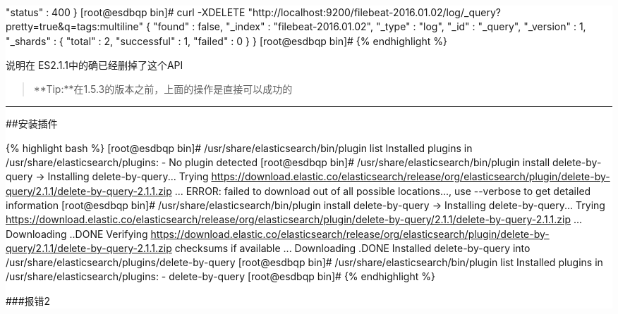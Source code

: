   "status" : 400
}
[root@esdbqp bin]# curl -XDELETE "http://localhost:9200/filebeat-2016.01.02/log/_query?pretty=true&q=tags:multiline"
{
  "found" : false,
  "_index" : "filebeat-2016.01.02",
  "_type" : "log",
  "_id" : "_query",
  "_version" : 1,
  "_shards" : {
    "total" : 2,
    "successful" : 1,
    "failed" : 0
  }
}
[root@esdbqp bin]#
{% endhighlight %}

 说明在 ES2.1.1中的确已经删掉了这个API 
 
> **Tip:**在1.5.3的版本之前，上面的操作是直接可以成功的

---

##安装插件

{% highlight bash %}
[root@esdbqp bin]#  /usr/share/elasticsearch/bin/plugin list
Installed plugins in /usr/share/elasticsearch/plugins:
    - No plugin detected
[root@esdbqp bin]#  /usr/share/elasticsearch/bin/plugin install delete-by-query
-> Installing delete-by-query...
Trying https://download.elastic.co/elasticsearch/release/org/elasticsearch/plugin/delete-by-query/2.1.1/delete-by-query-2.1.1.zip ...
ERROR: failed to download out of all possible locations..., use --verbose to get detailed information
[root@esdbqp bin]#  /usr/share/elasticsearch/bin/plugin install delete-by-query
-> Installing delete-by-query...
Trying https://download.elastic.co/elasticsearch/release/org/elasticsearch/plugin/delete-by-query/2.1.1/delete-by-query-2.1.1.zip ...
Downloading ..DONE
Verifying https://download.elastic.co/elasticsearch/release/org/elasticsearch/plugin/delete-by-query/2.1.1/delete-by-query-2.1.1.zip checksums if available ...
Downloading .DONE
Installed delete-by-query into /usr/share/elasticsearch/plugins/delete-by-query
[root@esdbqp bin]#  /usr/share/elasticsearch/bin/plugin list
Installed plugins in /usr/share/elasticsearch/plugins:
    - delete-by-query
[root@esdbqp bin]# 
{% endhighlight %}

###报错2
